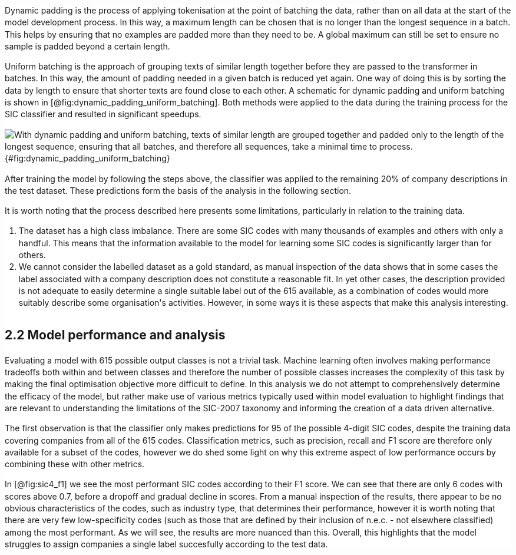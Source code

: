 Dynamic padding is the process of applying tokenisation at the point of batching the data, rather than on all data at the start of the model development process. In this way, a maximum length can be chosen that is no longer than the longest sequence in a batch. This helps by ensuring that no examples are padded more than they need to be. A global maximum can still be set to ensure no sample is padded beyond a certain length.

Uniform batching is the approach of grouping texts of similar length together before they are passed to the transformer in batches. In this way, the amount of padding needed in a given batch is reduced yet again. One way of doing this is by sorting the data by length to ensure that shorter texts are found close to each other. A schematic for dynamic padding and uniform batching is shown in [@fig:dynamic_padding_uniform_batching]. Both methods were applied to the data during the training process for the SIC classifier and resulted in significant speedups.

![With dynamic padding and uniform batching, texts of similar length are grouped together and padded only to the length of the longest sequence, ensuring that all batches, and therefore all sequences, take a minimal time to process.](tables_figures/dynamic_padding_uniform_batching.png){#fig:dynamic_padding_uniform_batching}

After training the model by following the steps above, the classifier was applied to the remaining 20% of company descriptions in the test dataset. These predictions form the basis of the analysis in the following section.

It is worth noting that the process described here presents some limitations, particularly in relation to the training data. 

1. The dataset has a high class imbalance. There are some SIC codes with many thousands of examples and others with only a handful. This means that the information available to the model for learning some SIC codes is significantly larger than for others. 
2. We cannot consider the labelled dataset as a gold standard, as manual inspection of the data shows that in some cases the label associated with a company description does not constitute a reasonable fit. In yet other cases, the description provided is not adequate to easily determine a single suitable label out of the 615 available, as a combination of codes would more suitably describe some organisation's activities. However, in some ways it is these aspects that make this analysis interesting.

## 2.2 Model performance and analysis

Evaluating a model with 615 possible output classes is not a trivial task. Machine learning often involves making performance tradeoffs both within and between classes and therefore the number of possible classes increases the complexity of this task by making the final optimisation objective more difficult to define. In this analysis we do not attempt to comprehensively determine the efficacy of the model, but rather make use of various metrics typically used within model evaluation to highlight findings that are relevant to understanding the limitations of the SIC-2007 taxonomy and informing the creation of a data driven alternative.

The first observation is that the classifier only makes predictions for 95 of the possible 4-digit SIC codes, despite the training data covering companies from all of the 615 codes. Classification metrics, such as precision, recall and F1 score are therefore only available for a subset of the codes, however we do shed some light on why this extreme aspect of low performance occurs by combining these with other metrics. 

In [@fig:sic4_f1] we see the most performant SIC codes according to their F1 score. We can see that there are only 6 codes with scores above 0.7, before a dropoff and gradual decline in scores. From a manual inspection of the results, there appear to be no obvious characteristics of the codes, such as industry type, that determines their performance, however it is worth noting that there are very few low-specificity codes (such as those that are defined by their inclusion of n.e.c. - not elsewhere classified) among the most performant. As we will see, the results are more nuanced than this. Overall, this highlights that the model struggles to assign companies a single label succesfully according to the test data.
